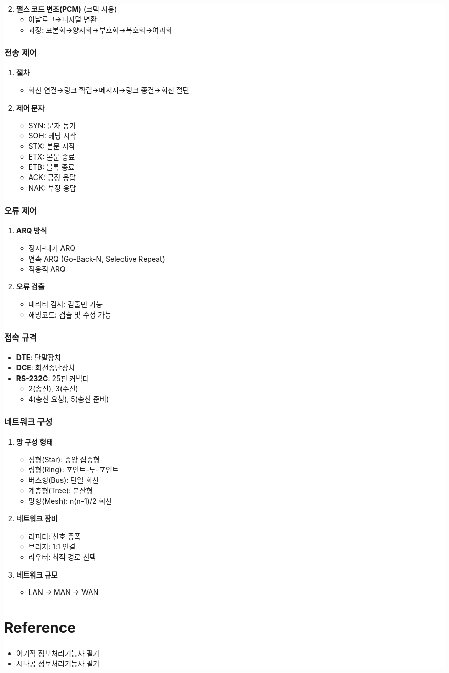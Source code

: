 2. **펄스 코드 변조(PCM)** (코덱 사용)
   - 아날로그→디지털 변환
   - 과정: 표본화→양자화→부호화→복호화→여과화

### 전송 제어
1. **절차**
   - 회선 연결→링크 확립→메시지→링크 종결→회선 절단

2. **제어 문자**
   - SYN: 문자 동기
   - SOH: 헤딩 시작
   - STX: 본문 시작
   - ETX: 본문 종료
   - ETB: 블록 종료
   - ACK: 긍정 응답
   - NAK: 부정 응답

### 오류 제어
1. **ARQ 방식**
   - 정지-대기 ARQ
   - 연속 ARQ (Go-Back-N, Selective Repeat)
   - 적응적 ARQ

2. **오류 검출**
   - 패리티 검사: 검출만 가능
   - 해밍코드: 검출 및 수정 가능

### 접속 규격
- **DTE**: 단말장치
- **DCE**: 회선종단장치
- **RS-232C**: 25핀 커넥터
  - 2(송신), 3(수신)
  - 4(송신 요청), 5(송신 준비)

### 네트워크 구성
1. **망 구성 형태**
   - 성형(Star): 중앙 집중형
   - 링형(Ring): 포인트-투-포인트
   - 버스형(Bus): 단일 회선
   - 계층형(Tree): 분산형
   - 망형(Mesh): n(n-1)/2 회선

2. **네트워크 장비**
   - 리피터: 신호 증폭
   - 브리지: 1:1 연결
   - 라우터: 최적 경로 선택

3. **네트워크 규모**
   - LAN → MAN → WAN
# Reference

- 이기적 정보처리기능사 필기
- 시나공 정보처리기능사 필기